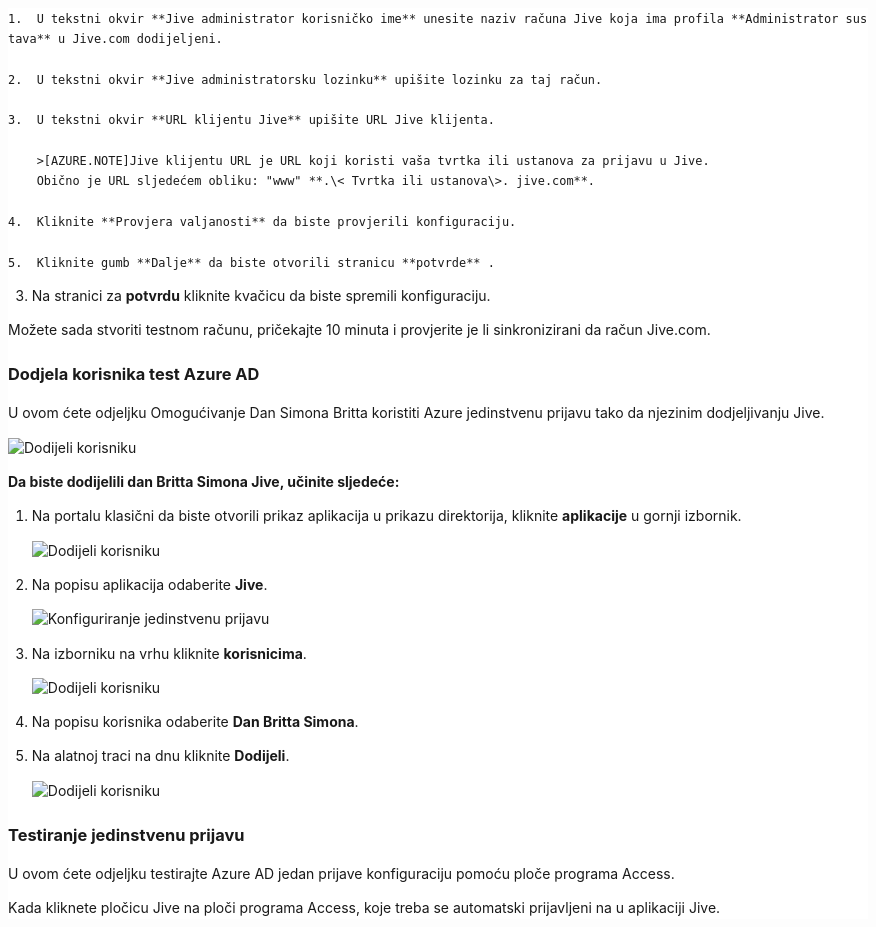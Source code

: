     1.  U tekstni okvir **Jive administrator korisničko ime** unesite naziv računa Jive koja ima profila **Administrator sustava** u Jive.com dodijeljeni.

    2.  U tekstni okvir **Jive administratorsku lozinku** upišite lozinku za taj račun.

    3.  U tekstni okvir **URL klijentu Jive** upišite URL Jive klijenta.

        >[AZURE.NOTE]Jive klijentu URL je URL koji koristi vaša tvrtka ili ustanova za prijavu u Jive.  
        Obično je URL sljedećem obliku: "www" **.\< Tvrtka ili ustanova\>. jive.com**.

    4.  Kliknite **Provjera valjanosti** da biste provjerili konfiguraciju.

    5.  Kliknite gumb **Dalje** da biste otvorili stranicu **potvrde** .

3.  Na stranici za **potvrdu** kliknite kvačicu da biste spremili konfiguraciju.
  
Možete sada stvoriti testnom računu, pričekajte 10 minuta i provjerite je li sinkronizirani da račun Jive.com.




### <a name="assigning-the-azure-ad-test-user"></a>Dodjela korisnika test Azure AD

U ovom ćete odjeljku Omogućivanje Dan Simona Britta koristiti Azure jedinstvenu prijavu tako da njezinim dodjeljivanju Jive.

![Dodijeli korisniku][200] 

**Da biste dodijelili dan Britta Simona Jive, učinite sljedeće:**

1. Na portalu klasični da biste otvorili prikaz aplikacija u prikazu direktorija, kliknite **aplikacije** u gornji izbornik.

    ![Dodijeli korisniku][201] 

2. Na popisu aplikacija odaberite **Jive**.

    ![Konfiguriranje jedinstvenu prijavu](./media/active-directory-saas-jive-tutorial/tutorial_jive_50.png) 

3. Na izborniku na vrhu kliknite **korisnicima**.

    ![Dodijeli korisniku][203]

4. Na popisu korisnika odaberite **Dan Britta Simona**.

5. Na alatnoj traci na dnu kliknite **Dodijeli**.

    ![Dodijeli korisniku][205]


### <a name="testing-single-sign-on"></a>Testiranje jedinstvenu prijavu

U ovom ćete odjeljku testirajte Azure AD jedan prijave konfiguraciju pomoću ploče programa Access.

Kada kliknete pločicu Jive na ploči programa Access, koje treba se automatski prijavljeni na u aplikaciji Jive.


[1]: ./media/active-directory-saas-jive-tutorial/tutorial_general_01.png
[2]: ./media/active-directory-saas-jive-tutorial/tutorial_general_02.png
[3]: ./media/active-directory-saas-jive-tutorial/tutorial_general_03.png
[4]: ./media/active-directory-saas-jive-tutorial/tutorial_general_04.png
[6]: ./media/active-directory-saas-jive-tutorial/tutorial_general_05.png
[10]: ./media/active-directory-saas-jive-tutorial/tutorial_general_06.png
[11]: ./media/active-directory-saas-jive-tutorial/tutorial_general_07.png
[20]: ./media/active-directory-saas-jive-tutorial/tutorial_general_100.png
[200]: ./media/active-directory-saas-jive-tutorial/tutorial_general_200.png
[201]: ./media/active-directory-saas-jive-tutorial/tutorial_general_201.png
[203]: ./media/active-directory-saas-jive-tutorial/tutorial_general_203.png
[204]: ./media/active-directory-saas-jive-tutorial/tutorial_general_204.png
[205]: ./media/active-directory-saas-jive-tutorial/tutorial_general_205.png